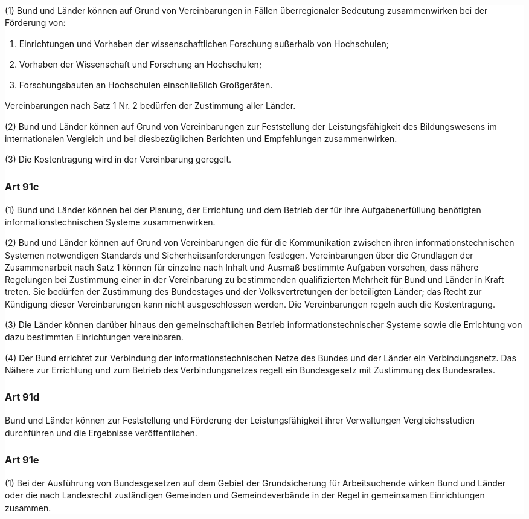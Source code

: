 (1) Bund und Länder können auf Grund von Vereinbarungen in Fällen
überregionaler Bedeutung zusammenwirken bei der Förderung von:

1.  Einrichtungen und Vorhaben der wissenschaftlichen Forschung außerhalb
    von Hochschulen;


2.  Vorhaben der Wissenschaft und Forschung an Hochschulen;


3.  Forschungsbauten an Hochschulen einschließlich Großgeräten.



Vereinbarungen nach Satz 1 Nr. 2 bedürfen der Zustimmung aller Länder.

(2) Bund und Länder können auf Grund von Vereinbarungen zur
Feststellung der Leistungsfähigkeit des Bildungswesens im
internationalen Vergleich und bei diesbezüglichen Berichten und
Empfehlungen zusammenwirken.

(3) Die Kostentragung wird in der Vereinbarung geregelt.


### Art 91c

(1) Bund und Länder können bei der Planung, der Errichtung und dem
Betrieb der für ihre Aufgabenerfüllung benötigten
informationstechnischen Systeme zusammenwirken.

(2) Bund und Länder können auf Grund von Vereinbarungen die für die
Kommunikation zwischen ihren informationstechnischen Systemen
notwendigen Standards und Sicherheitsanforderungen festlegen.
Vereinbarungen über die Grundlagen der Zusammenarbeit nach Satz 1
können für einzelne nach Inhalt und Ausmaß bestimmte Aufgaben
vorsehen, dass nähere Regelungen bei Zustimmung einer in der
Vereinbarung zu bestimmenden qualifizierten Mehrheit für Bund und
Länder in Kraft treten. Sie bedürfen der Zustimmung des Bundestages
und der Volksvertretungen der beteiligten Länder; das Recht zur
Kündigung dieser Vereinbarungen kann nicht ausgeschlossen werden. Die
Vereinbarungen regeln auch die Kostentragung.

(3) Die Länder können darüber hinaus den gemeinschaftlichen Betrieb
informationstechnischer Systeme sowie die Errichtung von dazu
bestimmten Einrichtungen vereinbaren.

(4) Der Bund errichtet zur Verbindung der informationstechnischen
Netze des Bundes und der Länder ein Verbindungsnetz. Das Nähere zur
Errichtung und zum Betrieb des Verbindungsnetzes regelt ein
Bundesgesetz mit Zustimmung des Bundesrates.


### Art 91d

Bund und Länder können zur Feststellung und Förderung der
Leistungsfähigkeit ihrer Verwaltungen Vergleichsstudien durchführen
und die Ergebnisse veröffentlichen.


### Art 91e

(1) Bei der Ausführung von Bundesgesetzen auf dem Gebiet der
Grundsicherung für Arbeitsuchende wirken Bund und Länder oder die nach
Landesrecht zuständigen Gemeinden und Gemeindeverbände in der Regel in
gemeinsamen Einrichtungen zusammen.

